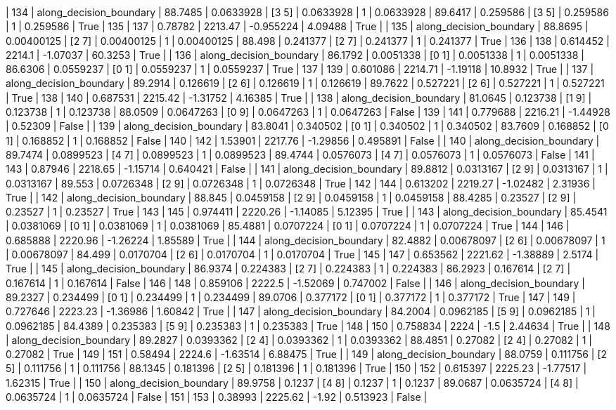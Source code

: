 | 134 | along_decision_boundary |     88.7485 | 0.0633928   | [3 5]    |   0.0633928   |      1 | 0.0633928   |      89.6417 | 0.259586    | [3 5]     |    0.259586    |       1 | 0.259586    | True      |    135 |             137 |                0.78782  |             2213.47    | -0.955224   |     4.09488     | True            |
| 135 | along_decision_boundary |     88.8695 | 0.00400125  | [2 7]    |   0.00400125  |      1 | 0.00400125  |      88.498  | 0.241377    | [2 7]     |    0.241377    |       1 | 0.241377    | True      |    136 |             138 |                0.614452 |             2214.1     | -1.07037    |    60.3253      | True            |
| 136 | along_decision_boundary |     86.1792 | 0.0051338   | [0 1]    |   0.0051338   |      1 | 0.0051338   |      86.6306 | 0.0559237   | [0 1]     |    0.0559237   |       1 | 0.0559237   | True      |    137 |             139 |                0.601086 |             2214.71    | -1.19118    |    10.8932      | True            |
| 137 | along_decision_boundary |     89.2914 | 0.126619    | [2 6]    |   0.126619    |      1 | 0.126619    |      89.7622 | 0.527221    | [2 6]     |    0.527221    |       1 | 0.527221    | True      |    138 |             140 |                0.687531 |             2215.42    | -1.31752    |     4.16385     | True            |
| 138 | along_decision_boundary |     81.0645 | 0.123738    | [1 9]    |   0.123738    |      1 | 0.123738    |      88.0509 | 0.0647263   | [0 9]     |    0.0647263   |       1 | 0.0647263   | False     |    139 |             141 |                0.779688 |             2216.21    | -1.44928    |     0.52309     | False           |
| 139 | along_decision_boundary |     83.8041 | 0.340502    | [0 1]    |   0.340502    |      1 | 0.340502    |      83.7609 | 0.168852    | [0 1]     |    0.168852    |       1 | 0.168852    | False     |    140 |             142 |                1.53901  |             2217.76    | -1.29856    |     0.495891    | False           |
| 140 | along_decision_boundary |     89.7474 | 0.0899523   | [4 7]    |   0.0899523   |      1 | 0.0899523   |      89.4744 | 0.0576073   | [4 7]     |    0.0576073   |       1 | 0.0576073   | False     |    141 |             143 |                0.87946  |             2218.65    | -1.15714    |     0.640421    | False           |
| 141 | along_decision_boundary |     89.8812 | 0.0313167   | [2 9]    |   0.0313167   |      1 | 0.0313167   |      89.553  | 0.0726348   | [2 9]     |    0.0726348   |       1 | 0.0726348   | True      |    142 |             144 |                0.613202 |             2219.27    | -1.02482    |     2.31936     | True            |
| 142 | along_decision_boundary |     88.845  | 0.0459158   | [2 9]    |   0.0459158   |      1 | 0.0459158   |      88.4285 | 0.23527     | [2 9]     |    0.23527     |       1 | 0.23527     | True      |    143 |             145 |                0.974411 |             2220.26    | -1.14085    |     5.12395     | True            |
| 143 | along_decision_boundary |     85.4541 | 0.0381069   | [0 1]    |   0.0381069   |      1 | 0.0381069   |      85.4881 | 0.0707224   | [0 1]     |    0.0707224   |       1 | 0.0707224   | True      |    144 |             146 |                0.685888 |             2220.96    | -1.26224    |     1.85589     | True            |
| 144 | along_decision_boundary |     82.4882 | 0.00678097  | [2 6]    |   0.00678097  |      1 | 0.00678097  |      84.499  | 0.0170704   | [2 6]     |    0.0170704   |       1 | 0.0170704   | True      |    145 |             147 |                0.653562 |             2221.62    | -1.38889    |     2.5174      | True            |
| 145 | along_decision_boundary |     86.9374 | 0.224383    | [2 7]    |   0.224383    |      1 | 0.224383    |      86.2923 | 0.167614    | [2 7]     |    0.167614    |       1 | 0.167614    | False     |    146 |             148 |                0.859106 |             2222.5     | -1.52069    |     0.747002    | False           |
| 146 | along_decision_boundary |     89.2327 | 0.234499    | [0 1]    |   0.234499    |      1 | 0.234499    |      89.0706 | 0.377172    | [0 1]     |    0.377172    |       1 | 0.377172    | True      |    147 |             149 |                0.727646 |             2223.23    | -1.36986    |     1.60842     | True            |
| 147 | along_decision_boundary |     84.2004 | 0.0962185   | [5 9]    |   0.0962185   |      1 | 0.0962185   |      84.4389 | 0.235383    | [5 9]     |    0.235383    |       1 | 0.235383    | True      |    148 |             150 |                0.758834 |             2224       | -1.5        |     2.44634     | True            |
| 148 | along_decision_boundary |     89.2827 | 0.0393362   | [2 4]    |   0.0393362   |      1 | 0.0393362   |      88.4851 | 0.27082     | [2 4]     |    0.27082     |       1 | 0.27082     | True      |    149 |             151 |                0.58494  |             2224.6     | -1.63514    |     6.88475     | True            |
| 149 | along_decision_boundary |     88.0759 | 0.111756    | [2 5]    |   0.111756    |      1 | 0.111756    |      88.1345 | 0.181396    | [2 5]     |    0.181396    |       1 | 0.181396    | True      |    150 |             152 |                0.615397 |             2225.23    | -1.77517    |     1.62315     | True            |
| 150 | along_decision_boundary |     89.9758 | 0.1237      | [4 8]    |   0.1237      |      1 | 0.1237      |      89.0687 | 0.0635724   | [4 8]     |    0.0635724   |       1 | 0.0635724   | False     |    151 |             153 |                0.38993  |             2225.62    | -1.92       |     0.513923    | False           |